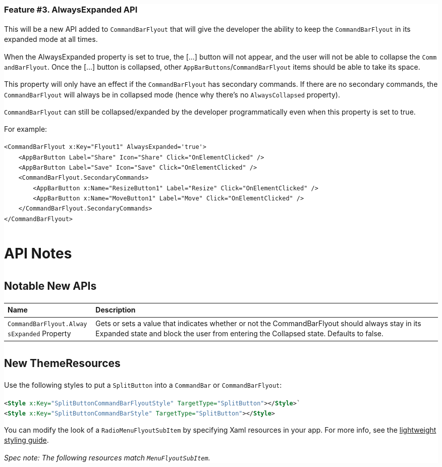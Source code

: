 
### Feature #3. AlwaysExpanded API

This will be a new API added to `CommandBarFlyout` that will give the developer the ability to keep the `CommandBarFlyout` in its expanded mode at all times.

When the AlwaysExpanded property is set to true, the [...] button will not appear, and the user will not be able to collapse the `CommandBarFlyout`. Once the [...] button is collapsed, other `AppBarButtons`/`CommandBarFlyout` items should be able to take its space. 

This property will only have an effect if the `CommandBarFlyout` has secondary commands. If there are no secondary commands, the `CommandBarFlyout` will always be in collapsed mode (hence why there’s no `AlwaysCollapsed` property). 

`CommandBarFlyout` can still be collapsed/expanded by the developer programmatically even when this property is set to true. 

For example:

```xaml
<CommandBarFlyout x:Key="Flyout1" AlwaysExpanded='true'>
    <AppBarButton Label="Share" Icon="Share" Click="OnElementClicked" />
    <AppBarButton Label="Save" Icon="Save" Click="OnElementClicked" />
    <CommandBarFlyout.SecondaryCommands>
        <AppBarButton x:Name="ResizeButton1" Label="Resize" Click="OnElementClicked" />
        <AppBarButton x:Name="MoveButton1" Label="Move" Click="OnElementClicked" />
    </CommandBarFlyout.SecondaryCommands>
</CommandBarFlyout>
```

# API Notes

## Notable New APIs

| Name | Description |
|:--|:--|
| `CommandBarFlyout.AlwaysExpanded` Property | Gets or sets a value that indicates whether or not the CommandBarFlyout should always stay in its Expanded state and block the user from entering the Collapsed state. Defaults to false. |

## New ThemeResources

Use the following styles to put a `SplitButton` into a `CommandBar` or `CommandBarFlyout`:

```xml
<Style x:Key="SplitButtonCommandBarFlyoutStyle" TargetType="SplitButton"></Style>`
<Style x:Key="SplitButtonCommandBarStyle" TargetType="SplitButton"></Style>
```

You can modify the look of a `RadioMenuFlyoutSubItem` by specifying Xaml resources in your app.
For more info, see the
[lightweight styling guide](https://docs.microsoft.com/en-us/windows/uwp/design/controls-and-patterns/xaml-styles#lightweight-styling).

_Spec note: The following resources match `MenuFlyoutSubItem`._
